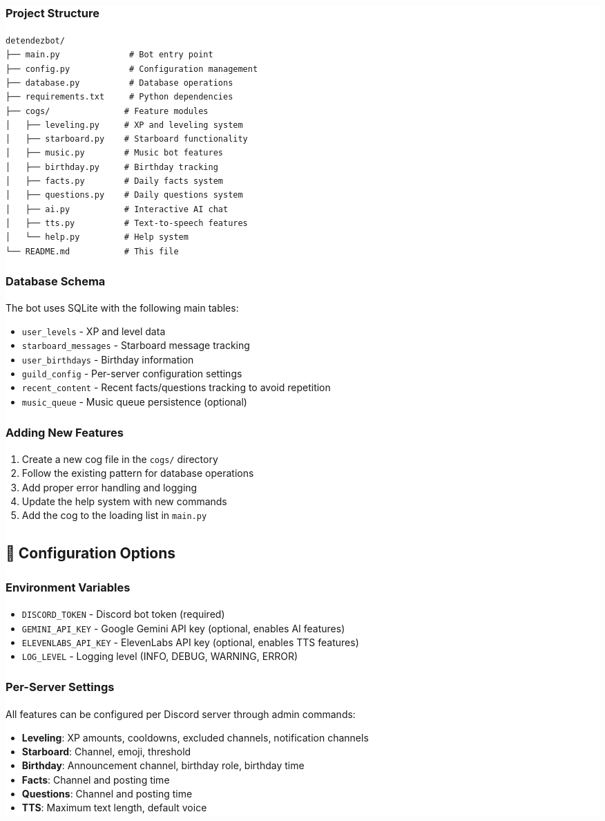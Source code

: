 ### Project Structure
```
detendezbot/
├── main.py              # Bot entry point
├── config.py            # Configuration management
├── database.py          # Database operations
├── requirements.txt     # Python dependencies
├── cogs/               # Feature modules
│   ├── leveling.py     # XP and leveling system
│   ├── starboard.py    # Starboard functionality
│   ├── music.py        # Music bot features
│   ├── birthday.py     # Birthday tracking
│   ├── facts.py        # Daily facts system
│   ├── questions.py    # Daily questions system
│   ├── ai.py           # Interactive AI chat
│   ├── tts.py          # Text-to-speech features
│   └── help.py         # Help system
└── README.md           # This file
```

### Database Schema
The bot uses SQLite with the following main tables:
- `user_levels` - XP and level data
- `starboard_messages` - Starboard message tracking
- `user_birthdays` - Birthday information
- `guild_config` - Per-server configuration settings
- `recent_content` - Recent facts/questions tracking to avoid repetition
- `music_queue` - Music queue persistence (optional)

### Adding New Features
1. Create a new cog file in the `cogs/` directory
2. Follow the existing pattern for database operations
3. Add proper error handling and logging
4. Update the help system with new commands
5. Add the cog to the loading list in `main.py`

## 🔧 Configuration Options

### Environment Variables
- `DISCORD_TOKEN` - Discord bot token (required)
- `GEMINI_API_KEY` - Google Gemini API key (optional, enables AI features)
- `ELEVENLABS_API_KEY` - ElevenLabs API key (optional, enables TTS features)
- `LOG_LEVEL` - Logging level (INFO, DEBUG, WARNING, ERROR)

### Per-Server Settings
All features can be configured per Discord server through admin commands:

- **Leveling**: XP amounts, cooldowns, excluded channels, notification channels
- **Starboard**: Channel, emoji, threshold
- **Birthday**: Announcement channel, birthday role, birthday time
- **Facts**: Channel and posting time
- **Questions**: Channel and posting time
- **TTS**: Maximum text length, default voice
